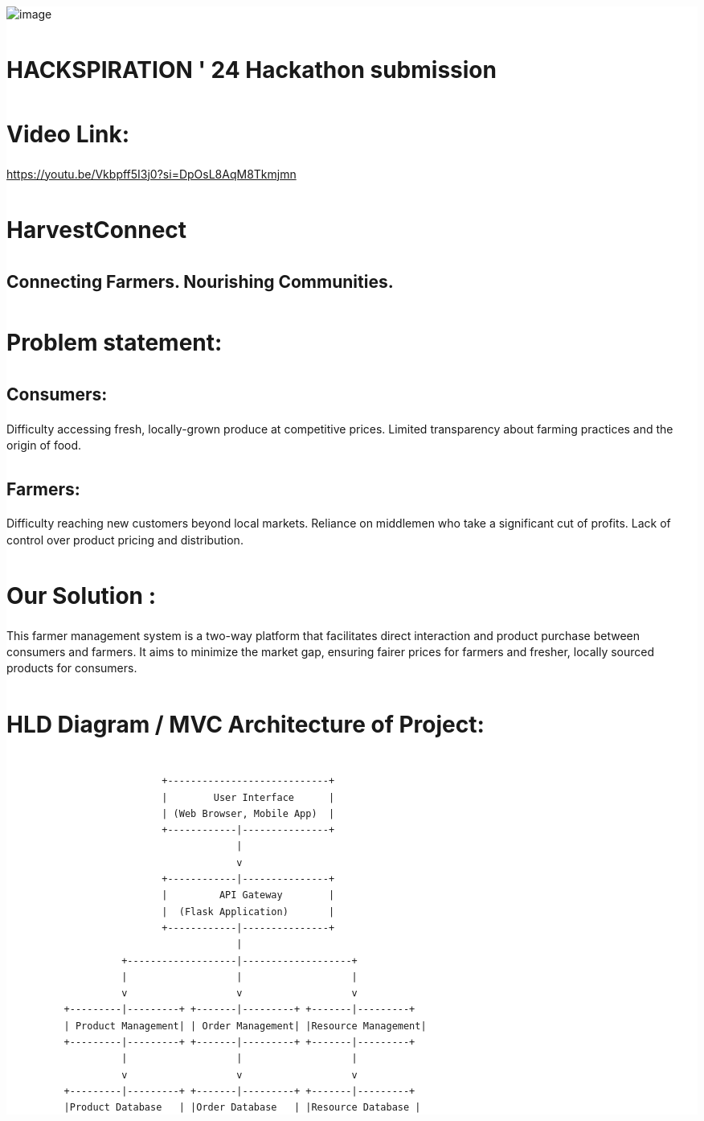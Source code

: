  ![image](https://github.com/Blacksujit/Farmer_management_system/assets/148805811/2cb4355f-c347-49ae-b100-5045f414efe8)

# HACKSPIRATION ' 24  Hackathon submission

# Video Link:

https://youtu.be/Vkbpff5I3j0?si=DpOsL8AqM8Tkmjmn

# HarvestConnect

## Connecting Farmers. Nourishing Communities. 

# Problem statement:

## Consumers: 

Difficulty accessing fresh, locally-grown produce at competitive prices. Limited transparency about farming practices and the origin of food.


## Farmers: 

Difficulty reaching new customers beyond local markets. Reliance on middlemen who take a significant cut of profits. Lack of control over product pricing and distribution.


# Our Solution :

This farmer management system is a two-way platform that facilitates direct interaction and product purchase between consumers and farmers. It aims to minimize the market gap, ensuring fairer prices for farmers and fresher, locally sourced products for consumers.

# HLD Diagram / MVC Architecture of Project:

```

                           +----------------------------+
                           |        User Interface      |
                           | (Web Browser, Mobile App)  |
                           +------------|---------------+
                                        |
                                        v
                           +------------|---------------+
                           |         API Gateway        |
                           |  (Flask Application)       |
                           +------------|---------------+
                                        |
                    +-------------------|-------------------+
                    |                   |                   |
                    v                   v                   v
          +---------|---------+ +-------|---------+ +-------|---------+
          | Product Management| | Order Management| |Resource Management|
          +---------|---------+ +-------|---------+ +-------|---------+
                    |                   |                   |
                    v                   v                   v
          +---------|---------+ +-------|---------+ +-------|---------+
          |Product Database   | |Order Database   | |Resource Database |
```